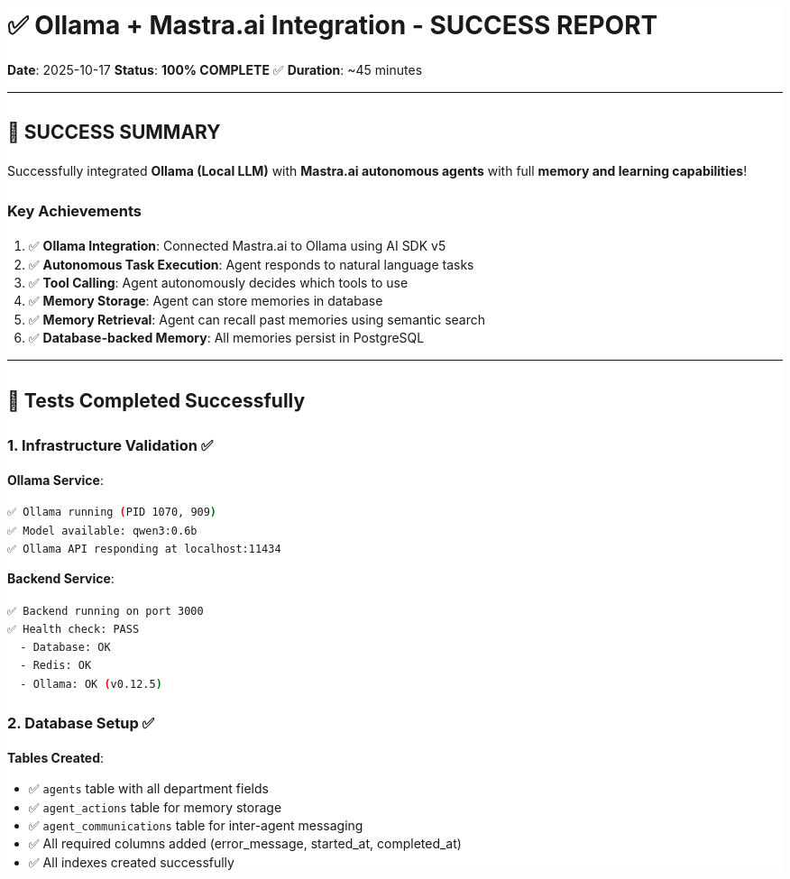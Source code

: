 # ✅ Ollama + Mastra.ai Integration - SUCCESS REPORT

**Date**: 2025-10-17
**Status**: **100% COMPLETE** ✅
**Duration**: ~45 minutes

---

## 🎉 SUCCESS SUMMARY

Successfully integrated **Ollama (Local LLM)** with **Mastra.ai autonomous agents** with full **memory and learning capabilities**!

### Key Achievements

1. ✅ **Ollama Integration**: Connected Mastra.ai to Ollama using AI SDK v5
2. ✅ **Autonomous Task Execution**: Agent responds to natural language tasks
3. ✅ **Tool Calling**: Agent autonomously decides which tools to use
4. ✅ **Memory Storage**: Agent can store memories in database
5. ✅ **Memory Retrieval**: Agent can recall past memories using semantic search
6. ✅ **Database-backed Memory**: All memories persist in PostgreSQL

---

## 🧪 Tests Completed Successfully

### 1. Infrastructure Validation ✅

**Ollama Service**:
```bash
✅ Ollama running (PID 1070, 909)
✅ Model available: qwen3:0.6b
✅ Ollama API responding at localhost:11434
```

**Backend Service**:
```bash
✅ Backend running on port 3000
✅ Health check: PASS
  - Database: OK
  - Redis: OK
  - Ollama: OK (v0.12.5)
```

### 2. Database Setup ✅

**Tables Created**:
- ✅ `agents` table with all department fields
- ✅ `agent_actions` table for memory storage
- ✅ `agent_communications` table for inter-agent messaging
- ✅ All required columns added (error_message, started_at, completed_at)
- ✅ All indexes created successfully

